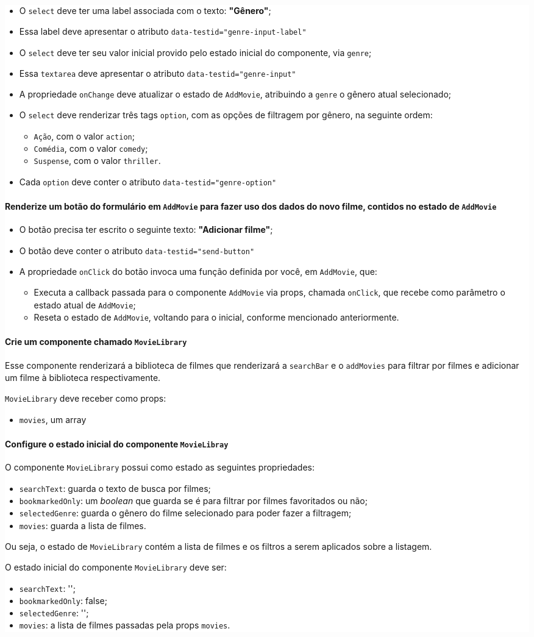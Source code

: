 - O `select` deve ter uma label associada com o texto: **"Gênero"**;

- Essa label deve apresentar o atributo `data-testid="genre-input-label"`

- O `select` deve ter seu valor inicial provido pelo estado inicial do componente, via `genre`;

- Essa `textarea` deve apresentar o atributo `data-testid="genre-input"`

- A propriedade `onChange` deve atualizar o estado de `AddMovie`, atribuindo a `genre` o gênero atual selecionado;

- O `select` deve renderizar três tags `option`, com as opções de filtragem por gênero, na seguinte ordem:
   - `Ação`, com o valor `action`;
   - `Comédia`, com o valor `comedy`;
   - `Suspense`, com o valor `thriller`.

- Cada `option` deve conter o atributo `data-testid="genre-option"`

#### Renderize um botão do formulário em `AddMovie` para fazer uso dos dados do novo filme, contidos no estado de `AddMovie`

- O botão precisa ter escrito o seguinte texto: **"Adicionar filme"**;

- O botão deve conter o atributo `data-testid="send-button"`

- A propriedade `onClick` do botão invoca uma função definida por você, em `AddMovie`, que:
  - Executa a callback passada para o componente `AddMovie` via props, chamada `onClick`, que recebe como parâmetro o estado atual de `AddMovie`;
  - Reseta o estado de `AddMovie`, voltando para o inicial, conforme mencionado anteriormente.

#### Crie um componente chamado `MovieLibrary`

Esse componente renderizará a biblioteca de filmes que renderizará a `searchBar` e o `addMovies` para filtrar por filmes e adicionar um filme à biblioteca respectivamente.

`MovieLibrary` deve receber como props:

  - `movies`, um array

#### Configure o estado inicial do componente `MovieLibray`

O componente `MovieLibrary` possui como estado as seguintes propriedades:

  - `searchText`: guarda o texto de busca por filmes;
  - `bookmarkedOnly`: um _boolean_ que guarda se é para filtrar por filmes favoritados ou não;
  - `selectedGenre`: guarda o gênero do filme selecionado para poder fazer a filtragem;
  - `movies`: guarda a lista de filmes.

Ou seja, o estado de `MovieLibrary` contém a lista de filmes e os filtros a serem aplicados sobre a listagem.

O estado inicial do componente `MovieLibrary` deve ser:

  - `searchText`: '';
  - `bookmarkedOnly`: false;
  - `selectedGenre`: '';
  - `movies`: a lista de filmes passadas pela props `movies`.
